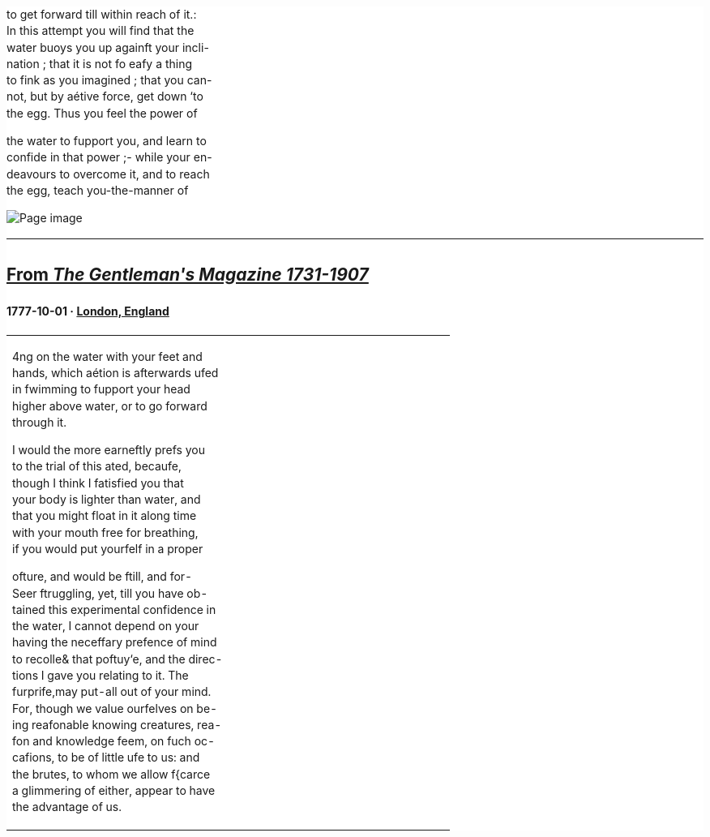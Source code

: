 to get forward till within reach of it.:  
In this attempt you will find that the  
water buoys you up againft your incli-  
nation ; that it is not fo eafy a thing  
to fink as you imagined ; that you can-  
not, but by aétive force, get down ‘to  
the egg. Thus you feel the power of  
  
the water to fupport you, and learn to  
confide in that power ;- while your en-  
deavours to overcome it, and to reach  
the egg, teach you-the-manner of 
</td><td style="width: 50%; max-height: 75%; margin: auto; display: block;">
<img alt="Page image" src="https://iiif.archive.org/image/iiif/2/sim_gentlemans-magazine_1777-10_47_10%2Fsim_gentlemans-magazine_1777-10_47_10_jp2.zip%2Fsim_gentlemans-magazine_1777-10_47_10_jp2%2Fsim_gentlemans-magazine_1777-10_47_10_0015.jp2/pct:14.285714285714286,5.163043478260869,73.535457348407,86.53381642512078/,600/0/default.jpg"/>
</td>
</tr></table>

---

## [From _The Gentleman's Magazine 1731-1907_](https://archive.org/details/sim_gentlemans-magazine_1777-10_47_10/page/n16/mode/1up?view=theater)

#### 1777-10-01 &middot; [London, England](http://dbpedia.org/resource/London)

<table style="width: 100%;"><tr><td style="width: 50%">

  
4ng on the water with your feet and  
hands, which aétion is afterwards ufed  
in fwimming to fupport your head  
higher above water, or to go forward  
through it.  
  
I would the more earneftly prefs you  
to the trial of this ated, becaufe,  
though I think I fatisfied you that  
your body is lighter than water, and  
that you might float in it along time  
with your mouth free for breathing,  
if you would put yourfelf in a proper  
  
ofture, and would be ftill, and for-  
Seer ftruggling, yet, till you have ob-  
tained this experimental confidence in  
the water, I cannot depend on your  
having the neceffary prefence of mind  
to recolle&amp; that poftuy‘e, and the direc-  
tions I gave you relating to it. The  
furprife,may put-all out of your mind.  
For, though we value ourfelves on be-  
ing reafonable knowing creatures, rea-  
fon and knowledge feem, on fuch oc-  
cafions, to be of little ufe to us: and  
the brutes, to whom we allow f{carce  
a glimmering of either, appear to have  
the advantage of us.  
  